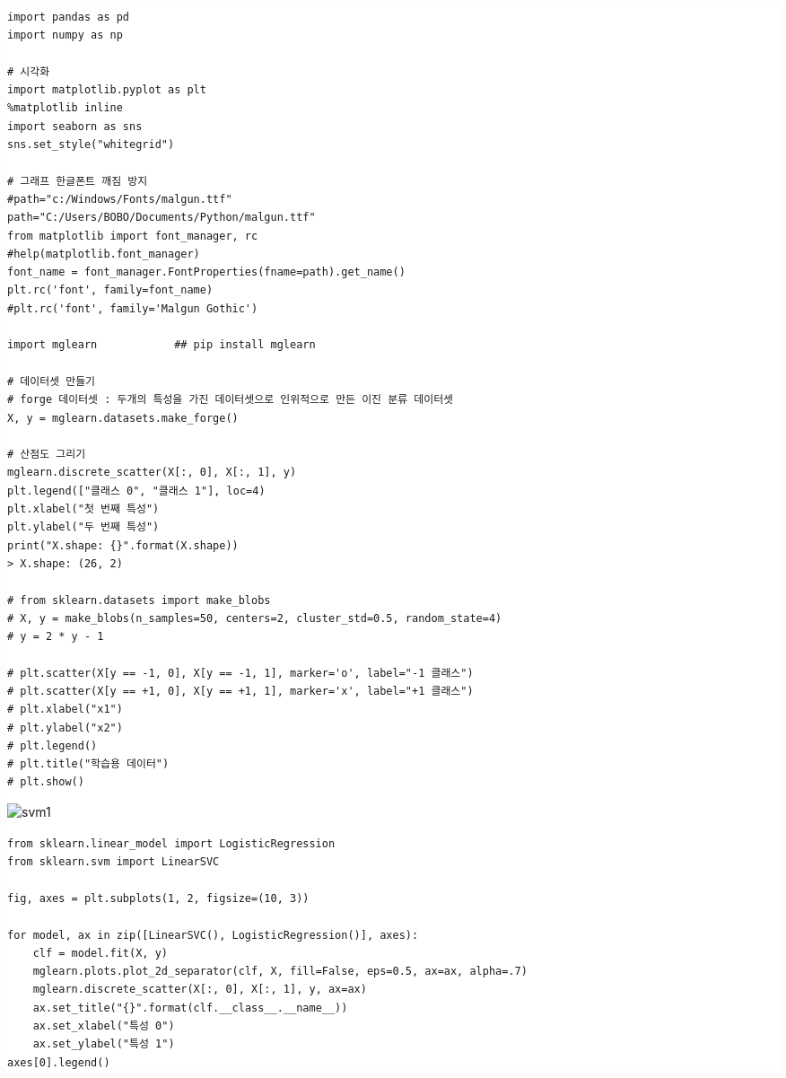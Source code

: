     
   
```
import pandas as pd
import numpy as np

# 시각화
import matplotlib.pyplot as plt
%matplotlib inline
import seaborn as sns
sns.set_style("whitegrid")

# 그래프 한글폰트 깨짐 방지
#path="c:/Windows/Fonts/malgun.ttf"
path="C:/Users/BOBO/Documents/Python/malgun.ttf"
from matplotlib import font_manager, rc
#help(matplotlib.font_manager)
font_name = font_manager.FontProperties(fname=path).get_name()
plt.rc('font', family=font_name)
#plt.rc('font', family='Malgun Gothic')

import mglearn            ## pip install mglearn

# 데이터셋 만들기
# forge 데이터셋 : 두개의 특성을 가진 데이터셋으로 인위적으로 만든 이진 분류 데이터셋
X, y = mglearn.datasets.make_forge()

# 산점도 그리기
mglearn.discrete_scatter(X[:, 0], X[:, 1], y)
plt.legend(["클래스 0", "클래스 1"], loc=4)
plt.xlabel("첫 번째 특성")
plt.ylabel("두 번째 특성")
print("X.shape: {}".format(X.shape))
> X.shape: (26, 2)

# from sklearn.datasets import make_blobs
# X, y = make_blobs(n_samples=50, centers=2, cluster_std=0.5, random_state=4)
# y = 2 * y - 1

# plt.scatter(X[y == -1, 0], X[y == -1, 1], marker='o', label="-1 클래스")
# plt.scatter(X[y == +1, 0], X[y == +1, 1], marker='x', label="+1 클래스")
# plt.xlabel("x1")
# plt.ylabel("x2")
# plt.legend()
# plt.title("학습용 데이터")
# plt.show()

```

![svm1]({{site.baseurl}}/images/post/svm1.png)  

```
from sklearn.linear_model import LogisticRegression
from sklearn.svm import LinearSVC

fig, axes = plt.subplots(1, 2, figsize=(10, 3))

for model, ax in zip([LinearSVC(), LogisticRegression()], axes):
    clf = model.fit(X, y)
    mglearn.plots.plot_2d_separator(clf, X, fill=False, eps=0.5, ax=ax, alpha=.7)
    mglearn.discrete_scatter(X[:, 0], X[:, 1], y, ax=ax)
    ax.set_title("{}".format(clf.__class__.__name__))
    ax.set_xlabel("특성 0")
    ax.set_ylabel("특성 1")
axes[0].legend()
```